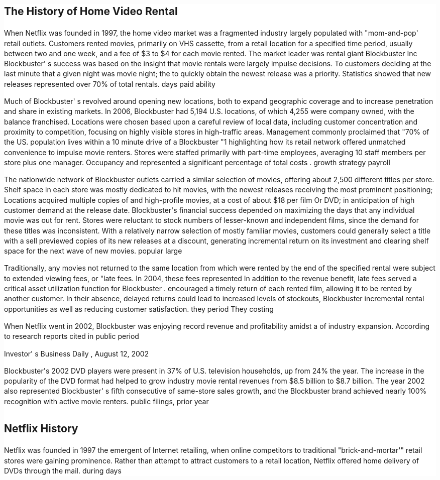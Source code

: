 ## The History of Home Video Rental

When Netflix was founded in 1997, the home video market was a fragmented industry largely populated with "mom-and-pop' retail outlets. Customers rented movies, primarily on VHS cassette, from a retail location for a specified time period, usually between two and one week, and a fee of $3 to $4 for each movie rented. The market leader was rental   giant Blockbuster Inc Blockbuster' s success was based on the insight that movie rentals were largely impulse decisions. To customers deciding at the last minute that a given night was movie night; the to quickly obtain the newest release was a priority. Statistics showed that new releases represented over 70% of total rentals. days paid ability

Much of Blockbuster' s revolved around opening new locations, both to expand geographic coverage and to increase penetration and share in existing markets. In 2006, Blockbuster had 5,194 U.S. locations, of which 4,255 were company owned, with the balance franchised. Locations were chosen based upon a careful review of local data, including customer concentration and proximity to competition,   focusing on highly   visible stores in   high-traffic areas. Management commonly   proclaimed that   "70% of the US. population   lives within a 10 minute drive of a Blockbuster "1 highlighting how its retail network offered unmatched convenience to impulse movie renters. Stores were staffed primarily with part-time employees, averaging 10 staff members per store plus one manager. Occupancy and represented a significant percentage of total costs . growth strategy payroll

The nationwide network of Blockbuster  outlets carried a similar selection of movies, offering about 2,500 different titles per store. Shelf space in each store was mostly dedicated to hit movies, with the newest releases receiving the most prominent positioning; Locations acquired multiple copies of and high-profile movies, at a cost of about $18 per film Or DVD; in anticipation of high customer demand at the release date. Blockbuster's financial success depended on maximizing the days that any individual movie was out for rent. Stores were reluctant to stock numbers of lesser-known and independent films, since the demand for these titles was inconsistent.  With a relatively narrow selection of mostly familiar movies, customers could generally select a title with a sell   previewed  copies of its new releases at a discount,   generating incremental return on its investment and clearing shelf space for the next wave of new movies. popular large

Traditionally, any movies not returned to the same location from which were rented by the end of the specified rental were subject to extended viewing fees, or "late fees. In 2004, these fees represented In addition to the revenue benefit, late fees served a critical asset utilization function for Blockbuster . encouraged a timely return of each rented film, allowing it to be rented by another customer. In their absence, delayed returns could lead to increased levels of stockouts, Blockbuster incremental rental opportunities as well as reducing customer satisfaction. they period They costing

When Netflix went in 2002, Blockbuster was enjoying record revenue and profitability amidst a of   industry   expansion. According to research   reports   cited in public period

Investor' s Business Daily , August 12, 2002

Blockbuster's 2002 DVD players were present in 37% of U.S. television households, up from 24% the year. The increase in the popularity of the DVD format had helped to grow industry movie rental revenues from $8.5 billion to $8.7 billion.  The year 2002 also represented Blockbuster' s fifth consecutive of same-store sales growth, and the Blockbuster brand achieved nearly 100% recognition with active movie renters. public filings, prior year

## Netflix History

Netflix was founded in 1997 the emergent of Internet retailing, when online competitors to traditional "brick-and-mortar'" retail stores were gaining prominence. Rather than attempt to attract customers to a retail location, Netflix offered home delivery of DVDs through the mail. during days

